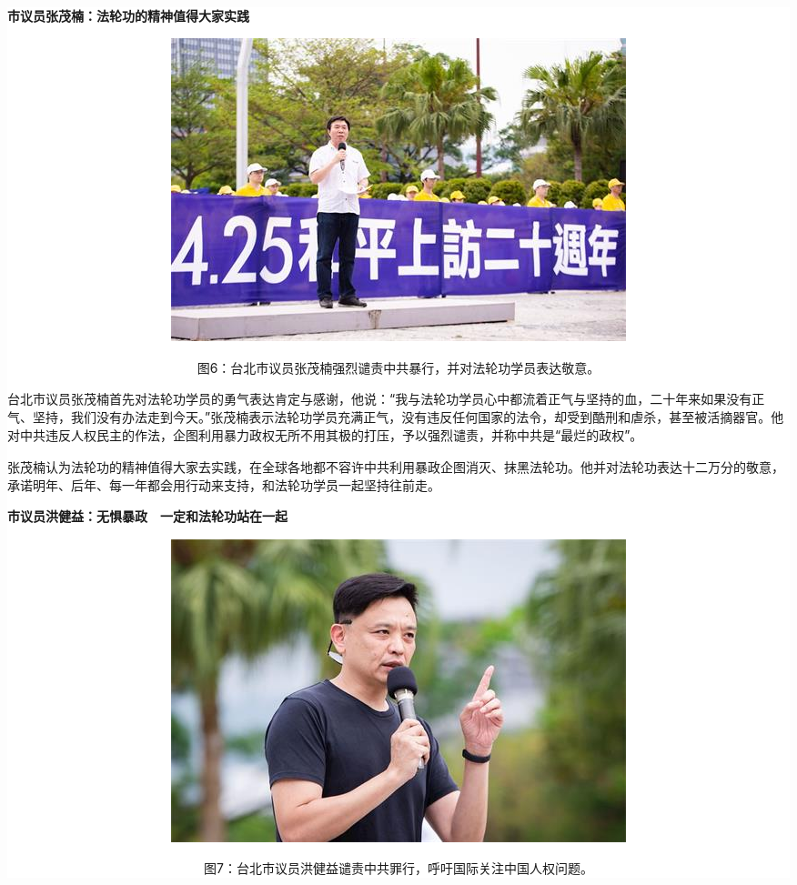 <b>市议员张茂楠：法轮功的精神值得大家实践</b><br/>
  
   <div align="center">
<img src="img/2019-4-21-taibei-425-gathering_06--ss.jpg"></div></p>
  
   <div align="center">
图6：台北市议员张茂楠强烈谴责中共暴行，并对法轮功学员表达敬意。</div></p>
  
  台北市议员张茂楠首先对法轮功学员的勇气表达肯定与感谢，他说：“我与法轮功学员心中都流着正气与坚持的血，二十年来如果没有正气、坚持，我们没有办法走到今天。”张茂楠表示法轮功学员充满正气，没有违反任何国家的法令，却受到酷刑和虐杀，甚至被活摘器官。他对中共违反人权民主的作法，企图利用暴力政权无所不用其极的打压，予以强烈谴责，并称中共是“最烂的政权”。</p>

张茂楠认为法轮功的精神值得大家去实践，在全球各地都不容许中共利用暴政企图消灭、抹黑法轮功。他并对法轮功表达十二万分的敬意，承诺明年、后年、每一年都会用行动来支持，和法轮功学员一起坚持往前走。</p>

<b>市议员洪健益：无惧暴政　一定和法轮功站在一起</b><br/>
  
  <div align="center">
<img src="img/2019-4-21-taibei-425-gathering_07--ss.jpg"></div></p>
  
   <div align="center">
图7：台北市议员洪健益谴责中共罪行，呼吁国际关注中国人权问题。
</div></p>
  